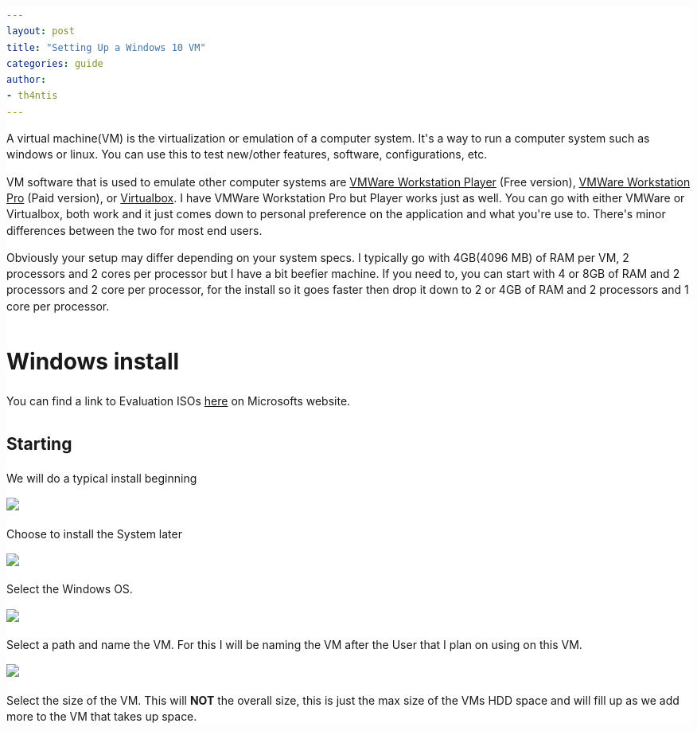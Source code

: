 ```yaml
---
layout: post
title: "Setting Up a Windows 10 VM"
categories: guide
author:
- th4ntis
---
```


A virtual machine(VM) is the virtualization or emulation of a computer system. It's a way to run a computer system such as windows or linux. You can use this to test new/other features, software, configurations, etc.

VM software that is used to emulate other computer systems are [VMWare Workstation Player](https://www.vmware.com/products/workstation-player.html) (Free version), [VMWare Workstation Pro](https://www.vmware.com/products/workstation-pro.html) (Paid version), or [Virtualbox](https://www.virtualbox.org/). I have VMWare Workstation Pro but Player works just as well. You can go with either VMWare or Virtualbox, both work and it just comes down to personal preference on the application and what you're use to. There's minor differences between the two for most end users.

Obviously your setup may differ depending on your system specs. I typically go with 4GB(4096 MB) of RAM per VM, 2 processors and 2 cores per processor but I have a bit beefier machine. If you need to, you can start with 4 or 8GB of RAM and 2 processors and 2 core per processor, for the install so it goes faster then drop it down to 2 or 4GB of RAM and 2 processors and 1 core per processor.

# Windows install

You can find a link to Evaluation ISOs [here](https://www.microsoft.com/en-us/evalcenter/evaluate-windows-10-enterprise) on Microsofts website.

## Starting

We will do a typical install beginning

![](https://github.com/Th4ntis/CyberSecNotes/raw/main/.gitbook/assets/image%20(520).png)

Choose to install the System later

![](https://github.com/Th4ntis/CyberSecNotes/raw/main/.gitbook/assets/image%20(604).png)

Select the Windows OS.

![](https://github.com/Th4ntis/CyberSecNotes/raw/main/.gitbook/assets/image%20(287).png)

Select a path and name the VM. For this I will be naming the VM after the User that I plan on using on this VM.

![](https://github.com/Th4ntis/CyberSecNotes/raw/main/.gitbook/assets/image%20(253).png)

Select the size of the VM. This will **NOT** the overall size, this is just the max size of the VMs HDD space and will fill up as we add more to the VM that takes up space.
